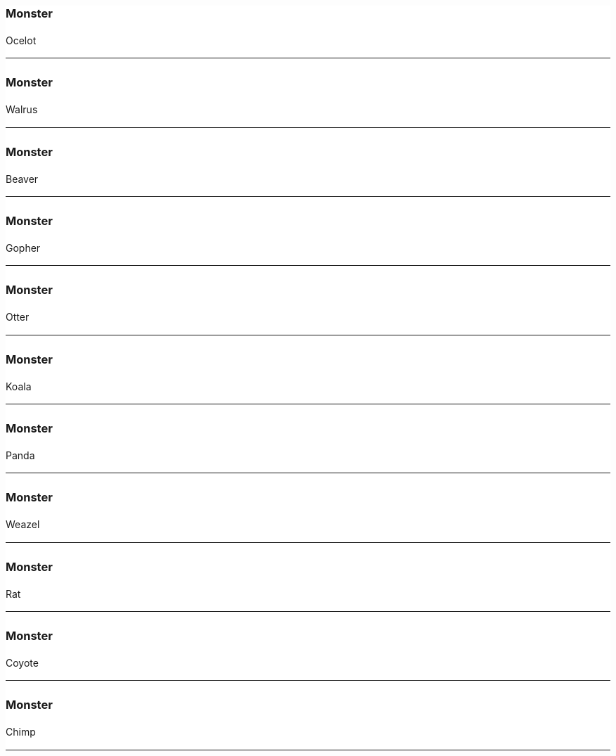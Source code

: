 ### Monster
Ocelot

---

### Monster
Walrus

---

### Monster
Beaver

---

### Monster
Gopher

---

### Monster
Otter

---

### Monster
Koala

---

### Monster
Panda

---

### Monster
Weazel

---

### Monster
Rat

---

### Monster
Coyote

---

### Monster
Chimp

---